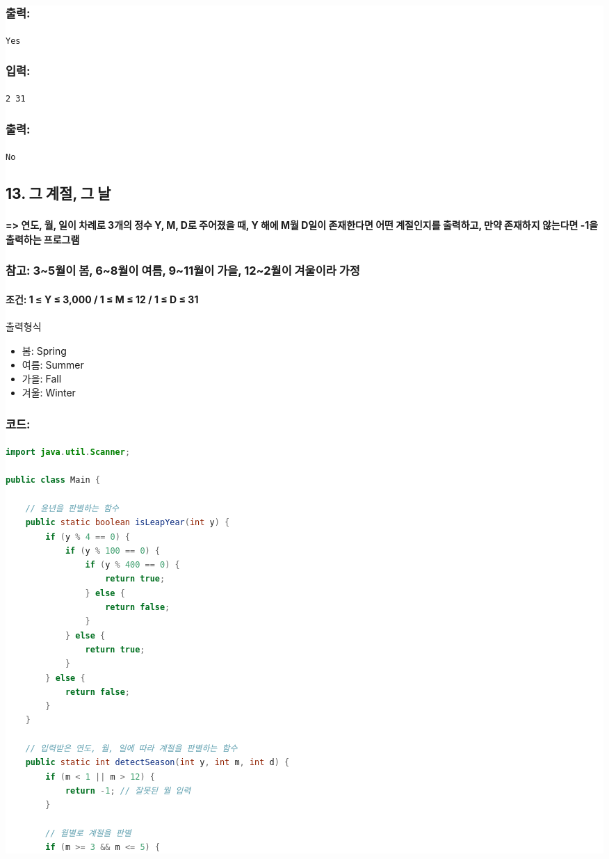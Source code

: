 ### 출력:

```
Yes
```

### 입력:

```
2 31
```

### 출력:

```
No
```

## 13. 그 계절, 그 날

#### => 연도, 월, 일이 차례로 3개의 정수 Y, M, D로 주어졌을 때, Y 해에 M월 D일이 존재한다면 어떤 계절인지를 출력하고, 만약 존재하지 않는다면 -1을 출력하는 프로그램

### 참고: 3~5월이 봄, 6~8월이 여름, 9~11월이 가을, 12~2월이 겨울이라 가정

#### 조건: 1 ≤ Y ≤ 3,000 / 1 ≤ M ≤ 12 / 1 ≤ D ≤ 31
출력형식
- 봄: Spring
- 여름: Summer
- 가을: Fall
- 겨울: Winter

### 코드:

```java
import java.util.Scanner;

public class Main {

    // 윤년을 판별하는 함수
    public static boolean isLeapYear(int y) {
        if (y % 4 == 0) {
            if (y % 100 == 0) {
                if (y % 400 == 0) {
                    return true;
                } else {
                    return false;
                }
            } else {
                return true;
            }
        } else {
            return false;
        }
    }

    // 입력받은 연도, 월, 일에 따라 계절을 판별하는 함수
    public static int detectSeason(int y, int m, int d) {
        if (m < 1 || m > 12) {
            return -1; // 잘못된 월 입력
        }

        // 월별로 계절을 판별
        if (m >= 3 && m <= 5) {
```